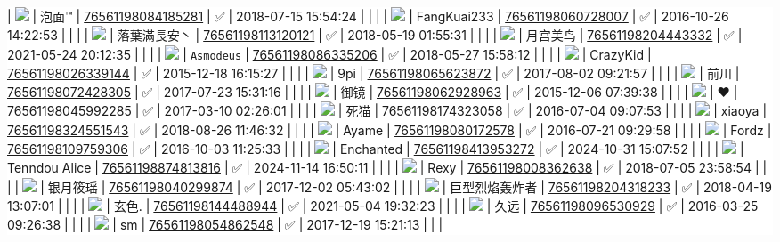 | ![](https://avatars.steamstatic.com/ab265f5e0675e0b5959897603d0fea4a70a70503.jpg) | 泡面™                       | [76561198084185281](https://steamcommunity.com/profiles/76561198084185281/) | ✅           | 2018-07-15 15:54:24 |          |                     |
| ![](https://avatars.steamstatic.com/3046074c44541655d7e09effd5c17a0f0bfe522f.jpg) | FangKuai233               | [76561198060728007](https://steamcommunity.com/profiles/76561198060728007/) | ✅           | 2016-10-26 14:22:53 |          |                     |
| ![](https://avatars.steamstatic.com/20a42841b86a3df987ef34e1a0de21bc20b4b432.jpg) | 落葉滿長安丶                    | [76561198113120121](https://steamcommunity.com/profiles/76561198113120121/) | ✅           | 2018-05-19 01:55:31 |          |                     |
| ![](https://avatars.steamstatic.com/0f7adfe5d336915b59bc39e7d0e66bf3b63f39ac.jpg) | 月宫美鸟                      | [76561198204443332](https://steamcommunity.com/profiles/76561198204443332/) | ✅           | 2021-05-24 20:12:35 |          |                     |
| ![](https://avatars.steamstatic.com/64455b3f80e6419b182bf68c483de214f5f56d75.jpg) | ``Asmodeus``              | [76561198086335206](https://steamcommunity.com/profiles/76561198086335206/) | ✅           | 2018-05-27 15:58:12 |          |                     |
| ![](https://avatars.steamstatic.com/efb19c4bad893d1771cb67c047e7786e36192f91.jpg) | CrazyKid                  | [76561198026339144](https://steamcommunity.com/profiles/76561198026339144/) | ✅           | 2015-12-18 16:15:27 |          |                     |
| ![](https://avatars.steamstatic.com/c1ee2427f65b3be29afd93cad338e8de13728506.jpg) | 9pi                       | [76561198065623872](https://steamcommunity.com/profiles/76561198065623872/) | ✅           | 2017-08-02 09:21:57 |          |                     |
| ![](https://avatars.steamstatic.com/f999eded11dd78ede928fb38d48228a84c1ac6a0.jpg) | 前川                        | [76561198072428305](https://steamcommunity.com/profiles/76561198072428305/) | ✅           | 2017-07-23 15:31:16 |          |                     |
| ![](https://avatars.steamstatic.com/73c74322f072e19d6a0e2b7ceebeae793137149d.jpg) | 御镜                        | [76561198062928963](https://steamcommunity.com/profiles/76561198062928963/) | ✅           | 2015-12-06 07:39:38 |          |                     |
| ![](https://avatars.steamstatic.com/64b2db12144504f06df1bdab323ce3147e017f7c.jpg) | ❤                         | [76561198045992285](https://steamcommunity.com/profiles/76561198045992285/) | ✅           | 2017-03-10 02:26:01 |          |                     |
| ![](https://avatars.steamstatic.com/ae67ea7ed0e1a3fc63676ef9279d9df767a368c5.jpg) | 死猫                        | [76561198174323058](https://steamcommunity.com/profiles/76561198174323058/) | ✅           | 2016-07-04 09:07:53 |          |                     |
| ![](https://avatars.steamstatic.com/fc0ac2b2cdae943ff01d71a5a315ad29648f4519.jpg) | xiaoya                    | [76561198324551543](https://steamcommunity.com/profiles/76561198324551543/) | ✅           | 2018-08-26 11:46:32 |          |                     |
| ![](https://avatars.steamstatic.com/5e7c16fd2ab525e45b5ef83e085fe0924c5d551f.jpg) | Ayame                     | [76561198080172578](https://steamcommunity.com/profiles/76561198080172578/) | ✅           | 2016-07-21 09:29:58 |          |                     |
| ![](https://avatars.steamstatic.com/0e21b08c9779abac29057349358729b732379af8.jpg) | Fordz                     | [76561198109759306](https://steamcommunity.com/profiles/76561198109759306/) | ✅           | 2016-10-03 11:25:33 |          |                     |
| ![](https://avatars.steamstatic.com/cb3fbb12a2259dd193480ea171d9f82343b34691.jpg) | Enchanted                 | [76561198413953272](https://steamcommunity.com/profiles/76561198413953272/) | ✅           | 2024-10-31 15:07:52 |          |                     |
| ![](https://avatars.steamstatic.com/978931ff2d774c665a91b9fa83c8a6a8666dca91.jpg) | Tenndou Alice             | [76561198874813816](https://steamcommunity.com/profiles/76561198874813816/) | ✅           | 2024-11-14 16:50:11 |          |                     |
| ![](https://avatars.steamstatic.com/0b2f10480ee3ebfdc65bc83f9c5b302ccbac71a8.jpg) | Rexy                      | [76561198008362638](https://steamcommunity.com/profiles/76561198008362638/) | ✅           | 2018-07-05 23:58:54 |          |                     |
| ![](https://avatars.steamstatic.com/827ee8f07e54f4f9bdc0db27715a72afb0b563dd.jpg) | 银月筱瑶                      | [76561198040299874](https://steamcommunity.com/profiles/76561198040299874/) | ✅           | 2017-12-02 05:43:02 |          |                     |
| ![](https://avatars.steamstatic.com/4cf6f145c148d3bd59cb468efb89e57bab94a21c.jpg) | 巨型烈焰轰炸者                   | [76561198204318233](https://steamcommunity.com/profiles/76561198204318233/) | ✅           | 2018-04-19 13:07:01 |          |                     |
| ![](https://avatars.steamstatic.com/c8effe556308d7d0edd514382092ca9ea7a589aa.jpg) | 玄色.                       | [76561198144488944](https://steamcommunity.com/profiles/76561198144488944/) | ✅           | 2021-05-04 19:32:23 |          |                     |
| ![](https://avatars.steamstatic.com/14fa45d90d1774068441651602af9b2de61890b4.jpg) | 久远                        | [76561198096530929](https://steamcommunity.com/profiles/76561198096530929/) | ✅           | 2016-03-25 09:26:38 |          |                     |
| ![](https://avatars.steamstatic.com/076b6b0f8325e5104d75daea0e875c4b32e5dfb8.jpg) | sm                        | [76561198054862548](https://steamcommunity.com/profiles/76561198054862548/) | ✅           | 2017-12-19 15:21:13 |          |                     |